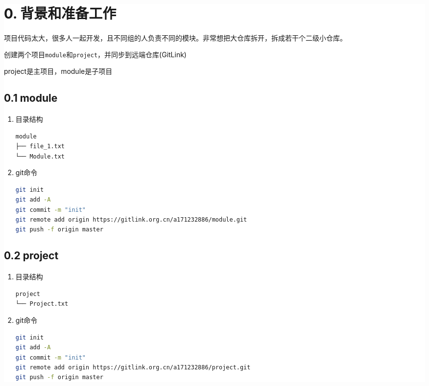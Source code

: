 

# 0. 背景和准备工作

项目代码太大，很多人一起开发，且不同组的人负责不同的模块。非常想把大仓库拆开，拆成若干个二级小仓库。



创建两个项目`module`和`project`，并同步到远端仓库(GitLink)

project是主项目，module是子项目



## 0.1 module

1. 目录结构

   ```
   module
   ├── file_1.txt
   └── Module.txt
   ```

2. git命令

   ```bash
   git init
   git add -A
   git commit -m "init"
   git remote add origin https://gitlink.org.cn/a171232886/module.git
   git push -f origin master
   ```

   

## 0.2 project

1. 目录结构

   ```
   project
   └── Project.txt
   ```

   


2. git命令

   ```bash
   git init
   git add -A
   git commit -m "init"
   git remote add origin https://gitlink.org.cn/a171232886/project.git
   git push -f origin master
   ```



